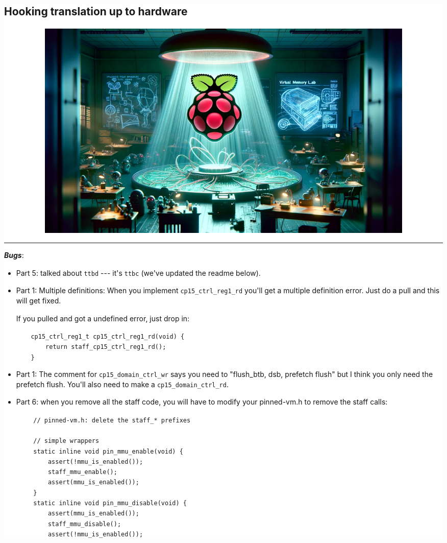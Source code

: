 ## Hooking translation up to hardware

<p align="center">
  <img src="images/pi-vm-lab2.jpg" width="700" />
</p>

-----------------------------------------------------------------------
***Bugs***:

  - Part 5: talked about `ttbd` --- it's `ttbc` (we've updated the readme below).

  - Part 1: Multiple definitions: When you implement
    `cp15_ctrl_reg1_rd` you'll get a multiple definition error.  Just do
    a pull and this will get fixed.

    If you pulled and got a undefined error, just drop in:

            cp15_ctrl_reg1_t cp15_ctrl_reg1_rd(void) {
                return staff_cp15_ctrl_reg1_rd();
            }

  - Part 1: The comment for `cp15_domain_ctrl_wr` says you need to
    "flush_btb, dsb, prefetch flush" but I think you only need the
    prefetch flush.  You'll also need to make a `cp15_domain_ctrl_rd`.

  - Part 6: when you remove all the staff code, you will have to modify
    your pinned-vm.h to remove the staff calls:

```
        // pinned-vm.h: delete the staff_* prefixes
        
        // simple wrappers
        static inline void pin_mmu_enable(void) {
            assert(!mmu_is_enabled());
            staff_mmu_enable();
            assert(mmu_is_enabled());
        }
        static inline void pin_mmu_disable(void) {
            assert(mmu_is_enabled());
            staff_mmu_disable();
            assert(!mmu_is_enabled());
```